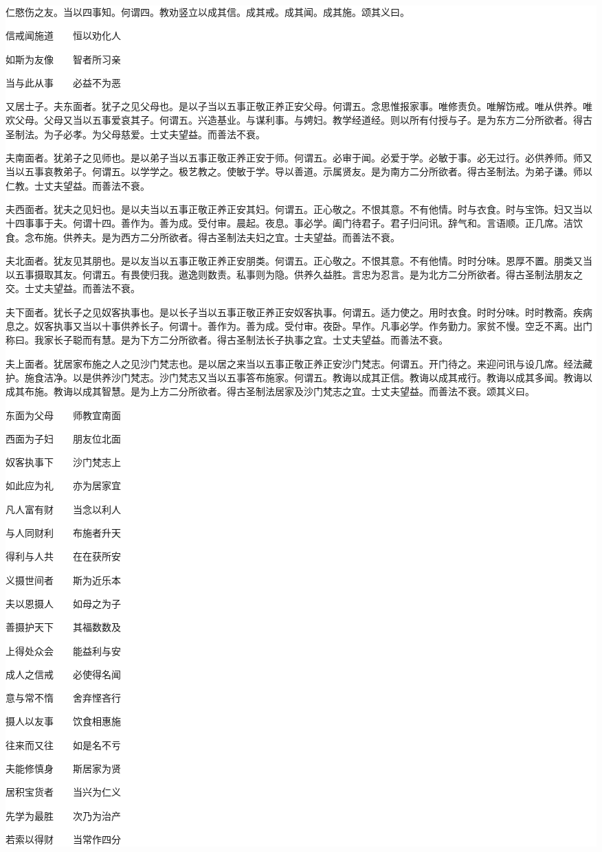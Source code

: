 仁愍伤之友。当以四事知。何谓四。教劝竖立以成其信。成其戒。成其闻。成其施。颂其义曰。  

信戒闻施道　　恒以劝化人  

如斯为友像　　智者所习亲  

当与此从事　　必益不为恶  

又居士子。夫东面者。犹子之见父母也。是以子当以五事正敬正养正安父母。何谓五。念思惟报家事。唯修责负。唯解饬戒。唯从供养。唯欢父母。父母又当以五事爱哀其子。何谓五。兴造基业。与谋利事。与娉妇。教学经道经。则以所有付授与子。是为东方二分所欲者。得古圣制法。为子必孝。为父母慈爱。士丈夫望益。而善法不衰。  

夫南面者。犹弟子之见师也。是以弟子当以五事正敬正养正安于师。何谓五。必审于闻。必爱于学。必敏于事。必无过行。必供养师。师又当以五事哀教弟子。何谓五。以学学之。极艺教之。使敏于学。导以善道。示属贤友。是为南方二分所欲者。得古圣制法。为弟子谦。师以仁教。士丈夫望益。而善法不衰。  

夫西面者。犹夫之见妇也。是以夫当以五事正敬正养正安其妇。何谓五。正心敬之。不恨其意。不有他情。时与衣食。时与宝饰。妇又当以十四事事于夫。何谓十四。善作为。善为成。受付审。晨起。夜息。事必学。阖门待君子。君子归问讯。辞气和。言语顺。正几席。洁饮食。念布施。供养夫。是为西方二分所欲者。得古圣制法夫妇之宜。士夫望益。而善法不衰。  

夫北面者。犹友见其朋也。是以友当以五事正敬正养正安朋类。何谓五。正心敬之。不恨其意。不有他情。时时分味。恩厚不置。朋类又当以五事摄取其友。何谓五。有畏使归我。遨逸则数责。私事则为隐。供养久益胜。言忠为忍言。是为北方二分所欲者。得古圣制法朋友之交。士丈夫望益。而善法不衰。  

夫下面者。犹长子之见奴客执事也。是以长子当以五事正敬正养正安奴客执事。何谓五。适力使之。用时衣食。时时分味。时时教斋。疾病息之。奴客执事又当以十事供养长子。何谓十。善作为。善为成。受付审。夜卧。早作。凡事必学。作务勤力。家贫不慢。空乏不离。出门称曰。我家长子聪而有慧。是为下方二分所欲者。得古圣制法长子执事之宜。士丈夫望益。而善法不衰。  

夫上面者。犹居家布施之人之见沙门梵志也。是以居之来当以五事正敬正养正安沙门梵志。何谓五。开门待之。来迎问讯与设几席。经法藏护。施食洁净。以是供养沙门梵志。沙门梵志又当以五事答布施家。何谓五。教诲以成其正信。教诲以成其戒行。教诲以成其多闻。教诲以成其布施。教诲以成其智慧。是为上方二分所欲者。得古圣制法居家及沙门梵志之宜。士丈夫望益。而善法不衰。颂其义曰。  

东面为父母　　师教宜南面  

西面为子妇　　朋友位北面  

奴客执事下　　沙门梵志上  

如此应为礼　　亦为居家宜  

凡人富有财　　当念以利人  

与人同财利　　布施者升天  

得利与人共　　在在获所安  

义摄世间者　　斯为近乐本  

夫以恩摄人　　如母之为子  

善摄护天下　　其福数数及  

上得处众会　　能益利与安  

成人之信戒　　必使得名闻  

意与常不惰　　舍弃悭吝行  

摄人以友事　　饮食相惠施  

往来而又往　　如是名不亏  

夫能修慎身　　斯居家为贤  

居积宝货者　　当兴为仁义  

先学为最胜　　次乃为治产  

若索以得财　　当常作四分  
